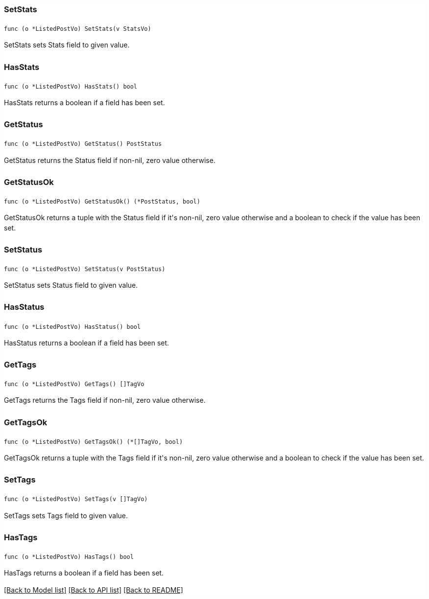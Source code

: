 ### SetStats

`func (o *ListedPostVo) SetStats(v StatsVo)`

SetStats sets Stats field to given value.

### HasStats

`func (o *ListedPostVo) HasStats() bool`

HasStats returns a boolean if a field has been set.

### GetStatus

`func (o *ListedPostVo) GetStatus() PostStatus`

GetStatus returns the Status field if non-nil, zero value otherwise.

### GetStatusOk

`func (o *ListedPostVo) GetStatusOk() (*PostStatus, bool)`

GetStatusOk returns a tuple with the Status field if it's non-nil, zero value otherwise
and a boolean to check if the value has been set.

### SetStatus

`func (o *ListedPostVo) SetStatus(v PostStatus)`

SetStatus sets Status field to given value.

### HasStatus

`func (o *ListedPostVo) HasStatus() bool`

HasStatus returns a boolean if a field has been set.

### GetTags

`func (o *ListedPostVo) GetTags() []TagVo`

GetTags returns the Tags field if non-nil, zero value otherwise.

### GetTagsOk

`func (o *ListedPostVo) GetTagsOk() (*[]TagVo, bool)`

GetTagsOk returns a tuple with the Tags field if it's non-nil, zero value otherwise
and a boolean to check if the value has been set.

### SetTags

`func (o *ListedPostVo) SetTags(v []TagVo)`

SetTags sets Tags field to given value.

### HasTags

`func (o *ListedPostVo) HasTags() bool`

HasTags returns a boolean if a field has been set.


[[Back to Model list]](../README.md#documentation-for-models) [[Back to API list]](../README.md#documentation-for-api-endpoints) [[Back to README]](../README.md)


